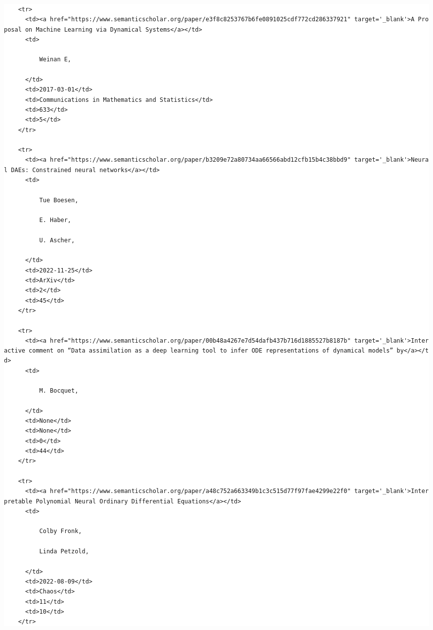         <tr>
          <td><a href="https://www.semanticscholar.org/paper/e3f8c8253767b6fe0891025cdf772cd286337921" target='_blank'>A Proposal on Machine Learning via Dynamical Systems</a></td>
          <td>
            
              Weinan E,
            
          </td>
          <td>2017-03-01</td>
          <td>Communications in Mathematics and Statistics</td>
          <td>633</td>
          <td>5</td>
        </tr>
    
        <tr>
          <td><a href="https://www.semanticscholar.org/paper/b3209e72a80734aa66566abd12cfb15b4c38bbd9" target='_blank'>Neural DAEs: Constrained neural networks</a></td>
          <td>
            
              Tue Boesen,
            
              E. Haber,
            
              U. Ascher,
            
          </td>
          <td>2022-11-25</td>
          <td>ArXiv</td>
          <td>2</td>
          <td>45</td>
        </tr>
    
        <tr>
          <td><a href="https://www.semanticscholar.org/paper/00b48a4267e7d54dafb437b716d1885527b8187b" target='_blank'>Interactive comment on “Data assimilation as a deep learning tool to infer ODE representations of dynamical models” by</a></td>
          <td>
            
              M. Bocquet,
            
          </td>
          <td>None</td>
          <td>None</td>
          <td>0</td>
          <td>44</td>
        </tr>
    
        <tr>
          <td><a href="https://www.semanticscholar.org/paper/a48c752a663349b1c3c515d77f97fae4299e22f0" target='_blank'>Interpretable Polynomial Neural Ordinary Differential Equations</a></td>
          <td>
            
              Colby Fronk,
            
              Linda Petzold,
            
          </td>
          <td>2022-08-09</td>
          <td>Chaos</td>
          <td>11</td>
          <td>10</td>
        </tr>
    